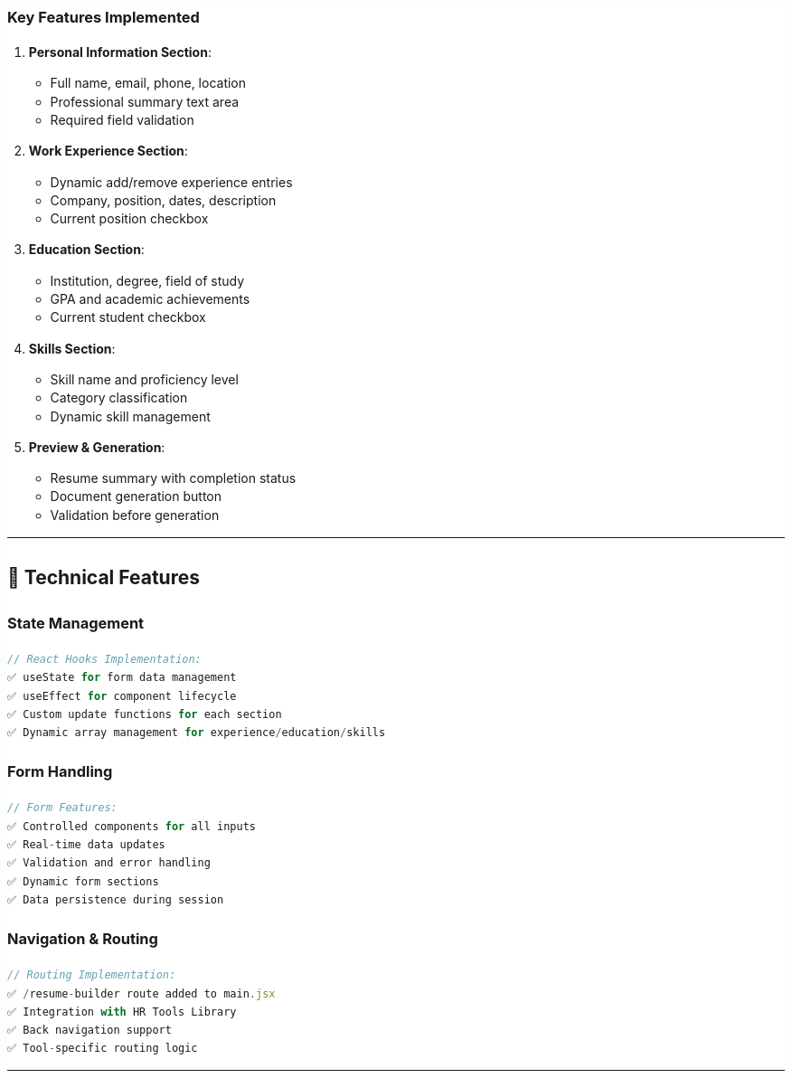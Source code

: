 ### Key Features Implemented
1. **Personal Information Section**:
   - Full name, email, phone, location
   - Professional summary text area
   - Required field validation

2. **Work Experience Section**:
   - Dynamic add/remove experience entries
   - Company, position, dates, description
   - Current position checkbox

3. **Education Section**:
   - Institution, degree, field of study
   - GPA and academic achievements
   - Current student checkbox

4. **Skills Section**:
   - Skill name and proficiency level
   - Category classification
   - Dynamic skill management

5. **Preview & Generation**:
   - Resume summary with completion status
   - Document generation button
   - Validation before generation

---

## 🔧 Technical Features

### State Management
```javascript
// React Hooks Implementation:
✅ useState for form data management
✅ useEffect for component lifecycle
✅ Custom update functions for each section
✅ Dynamic array management for experience/education/skills
```

### Form Handling
```javascript
// Form Features:
✅ Controlled components for all inputs
✅ Real-time data updates
✅ Validation and error handling
✅ Dynamic form sections
✅ Data persistence during session
```

### Navigation & Routing
```javascript
// Routing Implementation:
✅ /resume-builder route added to main.jsx
✅ Integration with HR Tools Library
✅ Back navigation support
✅ Tool-specific routing logic
```

---